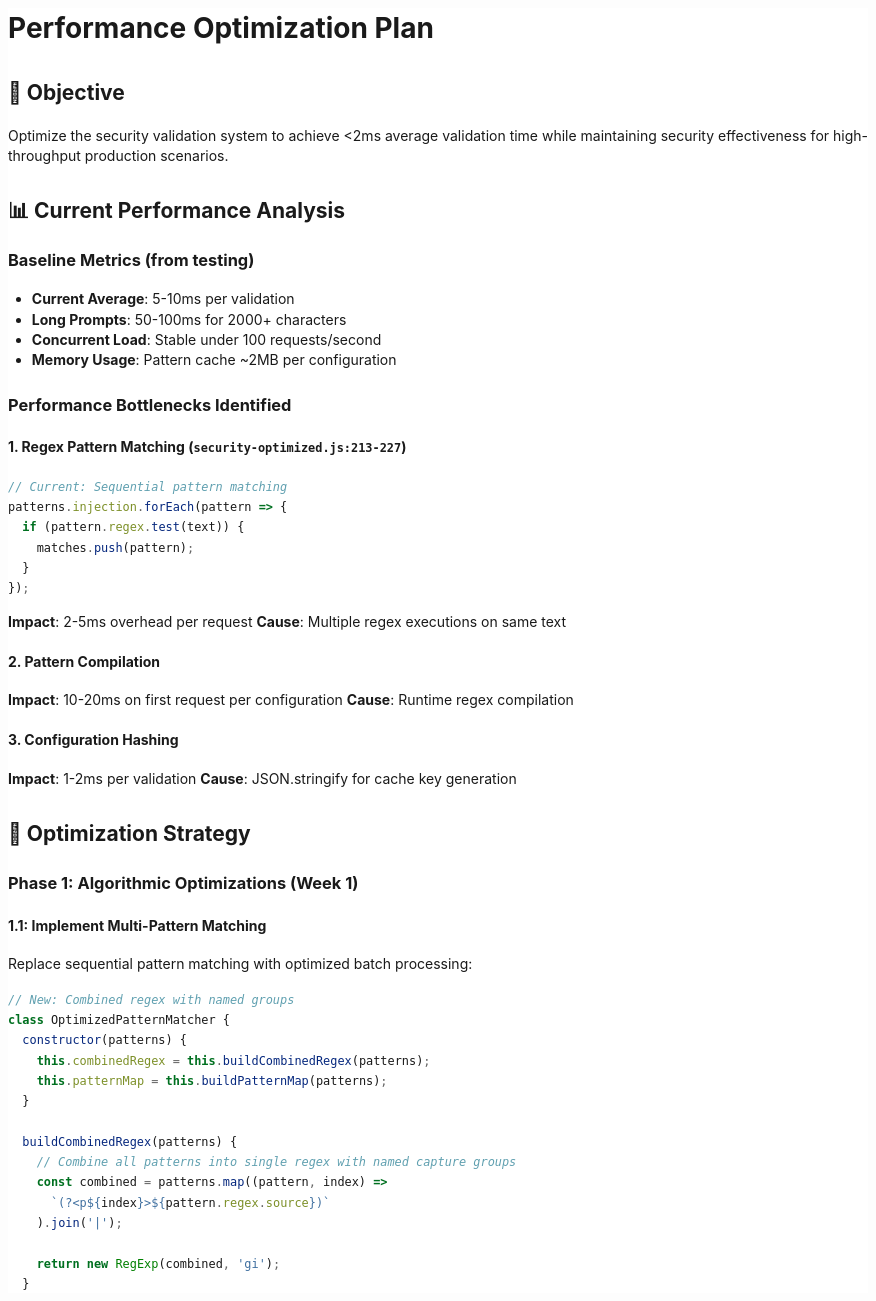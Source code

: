 # Performance Optimization Plan

## 🎯 Objective
Optimize the security validation system to achieve <2ms average validation time while maintaining security effectiveness for high-throughput production scenarios.

## 📊 Current Performance Analysis

### Baseline Metrics (from testing)
- **Current Average**: 5-10ms per validation
- **Long Prompts**: 50-100ms for 2000+ characters
- **Concurrent Load**: Stable under 100 requests/second
- **Memory Usage**: Pattern cache ~2MB per configuration

### Performance Bottlenecks Identified

#### 1. Regex Pattern Matching (`security-optimized.js:213-227`)
```javascript
// Current: Sequential pattern matching
patterns.injection.forEach(pattern => {
  if (pattern.regex.test(text)) {
    matches.push(pattern);
  }
});
```
**Impact**: 2-5ms overhead per request
**Cause**: Multiple regex executions on same text

#### 2. Pattern Compilation
**Impact**: 10-20ms on first request per configuration
**Cause**: Runtime regex compilation

#### 3. Configuration Hashing
**Impact**: 1-2ms per validation
**Cause**: JSON.stringify for cache key generation

## 🚀 Optimization Strategy

### Phase 1: Algorithmic Optimizations (Week 1)

#### 1.1: Implement Multi-Pattern Matching
Replace sequential pattern matching with optimized batch processing:

```javascript
// New: Combined regex with named groups
class OptimizedPatternMatcher {
  constructor(patterns) {
    this.combinedRegex = this.buildCombinedRegex(patterns);
    this.patternMap = this.buildPatternMap(patterns);
  }

  buildCombinedRegex(patterns) {
    // Combine all patterns into single regex with named capture groups
    const combined = patterns.map((pattern, index) => 
      `(?<p${index}>${pattern.regex.source})`
    ).join('|');
    
    return new RegExp(combined, 'gi');
  }
```